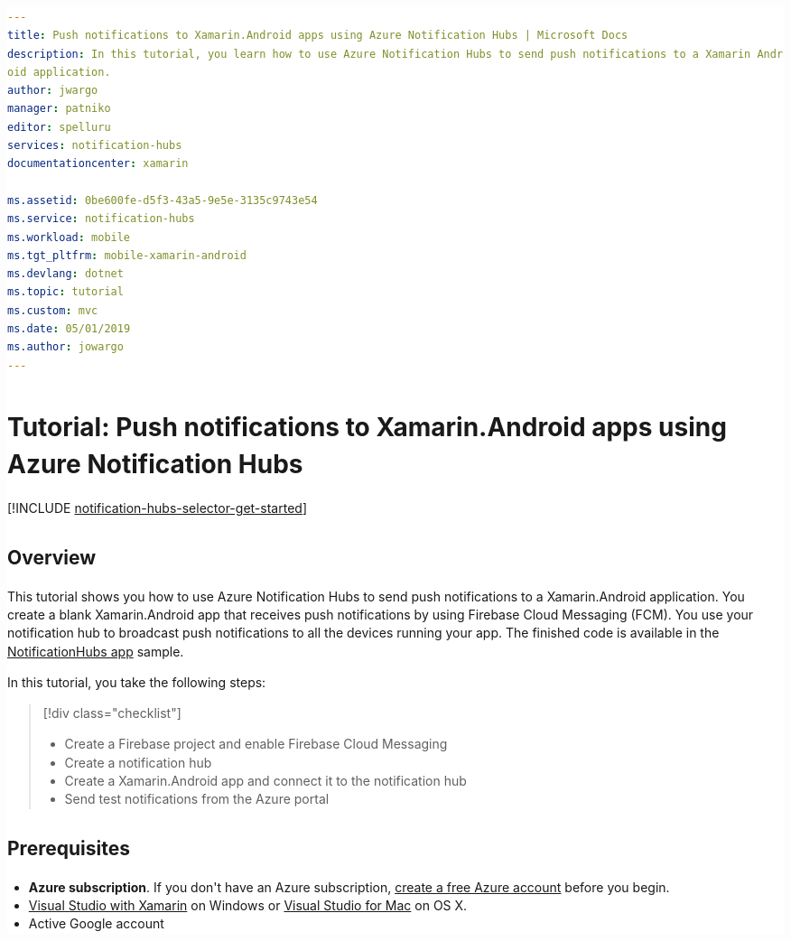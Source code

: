```yaml
---
title: Push notifications to Xamarin.Android apps using Azure Notification Hubs | Microsoft Docs
description: In this tutorial, you learn how to use Azure Notification Hubs to send push notifications to a Xamarin Android application.
author: jwargo
manager: patniko
editor: spelluru
services: notification-hubs
documentationcenter: xamarin

ms.assetid: 0be600fe-d5f3-43a5-9e5e-3135c9743e54
ms.service: notification-hubs
ms.workload: mobile
ms.tgt_pltfrm: mobile-xamarin-android
ms.devlang: dotnet
ms.topic: tutorial
ms.custom: mvc
ms.date: 05/01/2019
ms.author: jowargo
---
```


# Tutorial: Push notifications to Xamarin.Android apps using Azure Notification Hubs

[!INCLUDE [notification-hubs-selector-get-started](../../includes/notification-hubs-selector-get-started.md)]

## Overview

This tutorial shows you how to use Azure Notification Hubs to send push notifications to a Xamarin.Android application. You create a blank Xamarin.Android app that receives push notifications by using Firebase Cloud Messaging (FCM). You use your notification hub to broadcast push notifications to all the devices running your app. The finished code is available in the [NotificationHubs app](https://github.com/Azure/azure-notificationhubs-dotnet/tree/master/Samples/Xamarin/GetStartedXamarinAndroid) sample.

In this tutorial, you take the following steps:

> [!div class="checklist"]
> * Create a Firebase project and enable Firebase Cloud Messaging
> * Create a notification hub
> * Create a Xamarin.Android app and connect it to the notification hub
> * Send test notifications from the Azure portal

## Prerequisites

* **Azure subscription**. If you don't have an Azure subscription, [create a free Azure account](https://azure.microsoft.com/free/?WT.mc_id=A261C142F) before you begin.
* [Visual Studio with Xamarin] on Windows or [Visual Studio for Mac] on OS X.
* Active Google account


[Enable Google Cloud Messaging]: #register
[Configure your Notification Hub]: #configure-hub
[Connecting your app to the Notification Hub]: #connecting-app
[Run your app with the emulator]: #run-app
[Send notifications from your back-end]: #send
[11]: ./media/partner-xamarin-notification-hubs-android-get-started/notification-hub-configure-android.png
[13]: ./media/partner-xamarin-notification-hubs-android-get-started/notification-hub-create-xamarin-android-app1.png
[15]: ./media/partner-xamarin-notification-hubs-android-get-started/notification-hub-create-xamarin-android-app3.png
[18]: ./media/partner-xamarin-notification-hubs-android-get-started/notification-hub-create-android-app7.png
[19]: ./media/partner-xamarin-notification-hubs-android-get-started/notification-hub-create-android-app8.png
[20]: ./media/partner-xamarin-notification-hubs-android-get-started/notification-hub-create-console-app.png
[21]: ./media/partner-xamarin-notification-hubs-android-get-started/notification-hub-android-toast.png
[22]: ./media/partner-xamarin-notification-hubs-android-get-started/notification-hub-create-xamarin-android-project1.png
[23]: ./media/partner-xamarin-notification-hubs-android-get-started/notification-hub-create-xamarin-android-project2.png
[24]: ./media/partner-xamarin-notification-hubs-android-get-started/notification-hub-xamarin-android-app-options.png
[25]: ./media/partner-xamarin-notification-hubs-android-get-started/notification-hub-google-services-json.png
[30]: ./media/notification-hubs-android-get-started/notification-hubs-test-send.png
[Submit an app page]: https://go.microsoft.com/fwlink/p/?LinkID=266582
[My Applications]: https://go.microsoft.com/fwlink/p/?LinkId=262039
[Live SDK for Windows]: https://go.microsoft.com/fwlink/p/?LinkId=262253
[Get started with Mobile Services]: /develop/mobile/tutorials/get-started-xamarin-android/#create-new-service
[JavaScript and HTML]: /develop/mobile/tutorials/get-started-with-push-js
[Visual Studio with Xamarin]: https://docs.microsoft.com/visualstudio/install/install-visual-studio
[Visual Studio for Mac]: https://www.visualstudio.com/vs/visual-studio-mac/
[Azure portal]: https://portal.azure.com/
[wns object]: https://go.microsoft.com/fwlink/p/?LinkId=260591
[Notification Hubs Guidance]: https://msdn.microsoft.com/library/jj927170.aspx
[Notification Hubs How-To for Android]: https://msdn.microsoft.com/library/dn282661.aspx
[Use Notification Hubs to push notifications to users]: notification-hubs-aspnet-backend-ios-apple-apns-notification.md
[Use Notification Hubs to send breaking news]: notification-hubs-windows-notification-dotnet-push-xplat-segmented-wns.md
[GitHub]: https://github.com/Azure/azure-notificationhubs-android